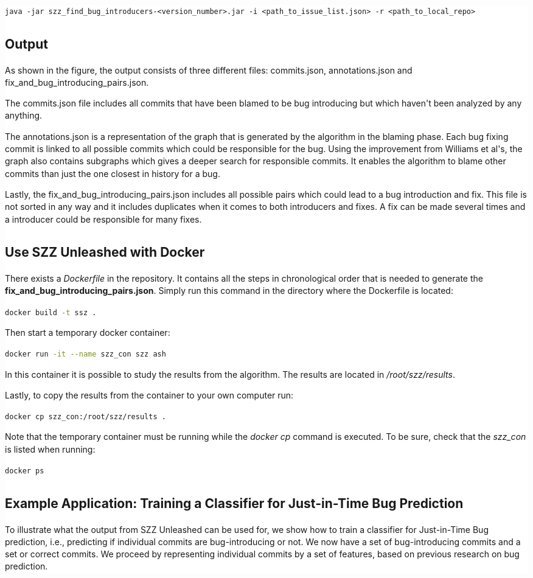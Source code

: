 ```shell
java -jar szz_find_bug_introducers-<version_number>.jar -i <path_to_issue_list.json> -r <path_to_local_repo>
```

## Output

As shown in the figure, the output consists of three different files: commits.json,
annotations.json and fix\_and\_bug\_introducing\_pairs.json.

The commits.json file includes all commits that have been blamed to be bug
introducing but which haven't been analyzed by any anything.

The annotations.json is a representation of the graph that is generated by the
algorithm in the blaming phase. Each bug fixing commit is linked to all possible
commits which could be responsible for the bug. Using the improvement from
Williams et al's, the graph also contains subgraphs which gives a deeper search
for responsible commits. It enables the algorithm to blame other commits than
just the one closest in history for a bug.

Lastly, the fix\_and\_bug\_introducing\_pairs.json includes all possible pairs
which could lead to a bug introduction and fix. This file is not sorted in any
way and it includes duplicates when it comes to both introducers and fixes. A
fix can be made several times and a introducer could be responsible for many
fixes.

## Use SZZ Unleashed with Docker <a name="szz_docker"></a>

There exists a *Dockerfile* in the repository. It contains all the steps in chronological order that is needed to generate the **fix\_and\_bug\_introducing\_pairs.json**. Simply run this command in the directory where the Dockerfile is located:

```bash
docker build -t ssz .
```

Then start a temporary docker container:
```bash
docker run -it --name szz_con szz ash
```
In this container it is possible to study the results from the algorithm. The results are located in */root/szz/results*.

Lastly, to copy the results from the container to your own computer run:
```bash
docker cp szz_con:/root/szz/results .
```

Note that the temporary container must be running while the *docker cp* command is executed. To be sure, check that the *szz_con* is listed when running:
```bash
docker ps
```

## Example Application: Training a Classifier for Just-in-Time Bug Prediction <a name="feat_extract"></a>
To illustrate what the output from SZZ Unleashed can be used for, we show how to train a classifier for Just-in-Time Bug prediction, i.e., predicting if individual commits are bug-introducing or not. We now have a set of bug-introducing commits and a set or correct commits. We proceed by representing individual commits by a set of features, based on previous research on bug prediction. 
